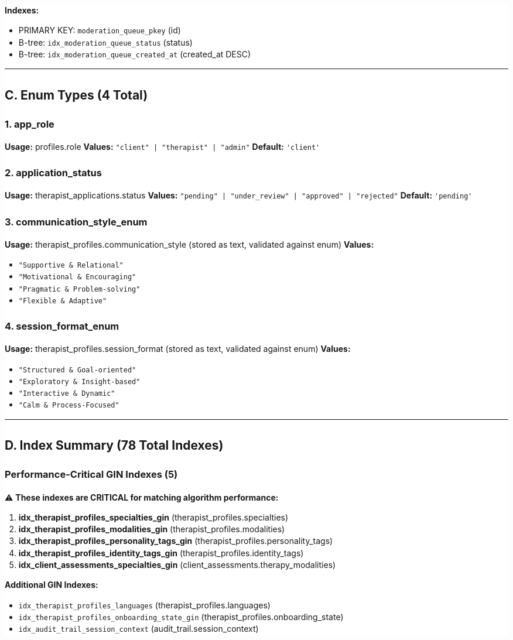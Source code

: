 **Indexes:**
- PRIMARY KEY: `moderation_queue_pkey` (id)
- B-tree: `idx_moderation_queue_status` (status)
- B-tree: `idx_moderation_queue_created_at` (created_at DESC)

---

## C. Enum Types (4 Total)

### 1. app_role
**Usage:** profiles.role
**Values:** `"client" | "therapist" | "admin"`
**Default:** `'client'`

### 2. application_status
**Usage:** therapist_applications.status
**Values:** `"pending" | "under_review" | "approved" | "rejected"`
**Default:** `'pending'`

### 3. communication_style_enum
**Usage:** therapist_profiles.communication_style (stored as text, validated against enum)
**Values:**
- `"Supportive & Relational"`
- `"Motivational & Encouraging"`
- `"Pragmatic & Problem-solving"`
- `"Flexible & Adaptive"`

### 4. session_format_enum
**Usage:** therapist_profiles.session_format (stored as text, validated against enum)
**Values:**
- `"Structured & Goal-oriented"`
- `"Exploratory & Insight-based"`
- `"Interactive & Dynamic"`
- `"Calm & Process-Focused"`

---

## D. Index Summary (78 Total Indexes)

### Performance-Critical GIN Indexes (5)
⚠️ **These indexes are CRITICAL for matching algorithm performance:**

1. **idx_therapist_profiles_specialties_gin** (therapist_profiles.specialties)
2. **idx_therapist_profiles_modalities_gin** (therapist_profiles.modalities)
3. **idx_therapist_profiles_personality_tags_gin** (therapist_profiles.personality_tags)
4. **idx_therapist_profiles_identity_tags_gin** (therapist_profiles.identity_tags)
5. **idx_client_assessments_specialties_gin** (client_assessments.therapy_modalities)

**Additional GIN Indexes:**
- `idx_therapist_profiles_languages` (therapist_profiles.languages)
- `idx_therapist_profiles_onboarding_state_gin` (therapist_profiles.onboarding_state)
- `idx_audit_trail_session_context` (audit_trail.session_context)
